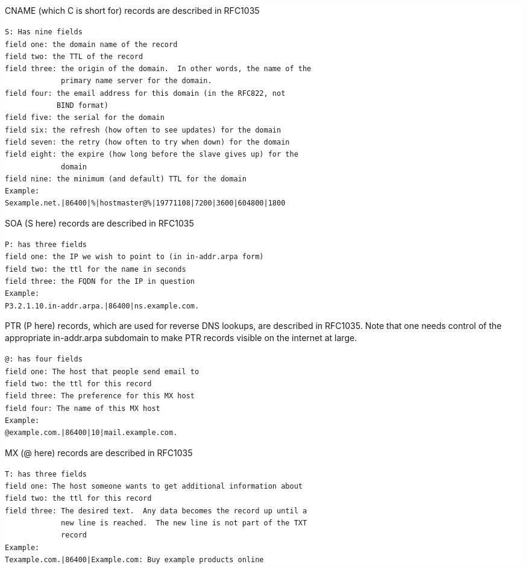 CNAME (which C is short for) records are described in RFC1035

```
S: Has nine fields 
field one: the domain name of the record 
field two: the TTL of the record 
field three: the origin of the domain.  In other words, the name of the 
             primary name server for the domain. 
field four: the email address for this domain (in the RFC822, not  
            BIND format) 
field five: the serial for the domain 
field six: the refresh (how often to see updates) for the domain 
field seven: the retry (how often to try when down) for the domain 
field eight: the expire (how long before the slave gives up) for the  
             domain 
field nine: the minimum (and default) TTL for the domain 
Example: 
Sexample.net.|86400|%|hostmaster@%|19771108|7200|3600|604800|1800 
```

SOA (S here) records are described in RFC1035

```
P: has three fields 
field one: the IP we wish to point to (in in-addr.arpa form) 
field two: the ttl for the name in seconds 
field three: the FQDN for the IP in question   
Example: 
P3.2.1.10.in-addr.arpa.|86400|ns.example.com. 
```

PTR (P here) records, which are used for reverse DNS lookups, are 
described in RFC1035. Note that one needs control of the appropriate 
in-addr.arpa subdomain to make PTR records visible on the internet at 
large.

```
@: has four fields 
field one: The host that people send email to 
field two: the ttl for this record 
field three: The preference for this MX host 
field four: The name of this MX host 
Example: 
@example.com.|86400|10|mail.example.com. 
```

MX (@ here) records are described in RFC1035

```
T: has three fields 
field one: The host someone wants to get additional information about 
field two: the ttl for this record 
field three: The desired text.  Any data becomes the record up until a  
             new line is reached.  The new line is not part of the TXT  
             record 
Example: 
Texample.com.|86400|Example.com: Buy example products online 
```
